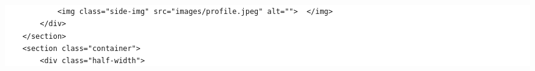                 <img class="side-img" src="images/profile.jpeg" alt="">  </img> 
            </div>
        </section>
        <section class="container">  
            <div class="half-width">